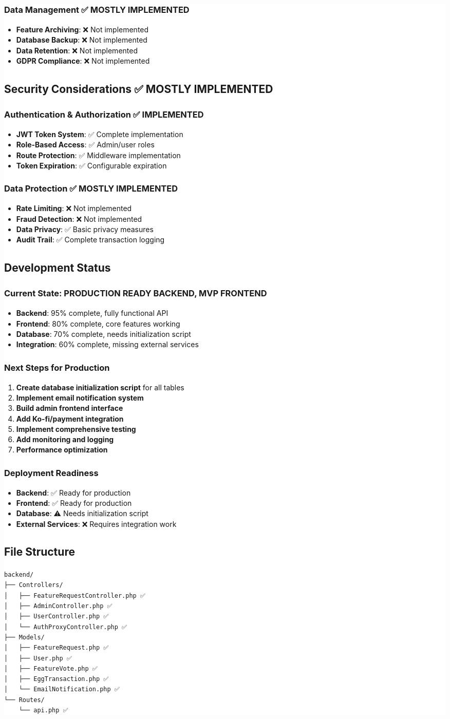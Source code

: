 ### Data Management ✅ MOSTLY IMPLEMENTED
- **Feature Archiving**: ❌ Not implemented
- **Database Backup**: ❌ Not implemented
- **Data Retention**: ❌ Not implemented
- **GDPR Compliance**: ❌ Not implemented

## Security Considerations ✅ MOSTLY IMPLEMENTED

### Authentication & Authorization ✅ IMPLEMENTED
- **JWT Token System**: ✅ Complete implementation
- **Role-Based Access**: ✅ Admin/user roles
- **Route Protection**: ✅ Middleware implementation
- **Token Expiration**: ✅ Configurable expiration

### Data Protection ✅ MOSTLY IMPLEMENTED
- **Rate Limiting**: ❌ Not implemented
- **Fraud Detection**: ❌ Not implemented
- **Data Privacy**: ✅ Basic privacy measures
- **Audit Trail**: ✅ Complete transaction logging

## Development Status

### Current State: **PRODUCTION READY BACKEND, MVP FRONTEND**
- **Backend**: 95% complete, fully functional API
- **Frontend**: 80% complete, core features working
- **Database**: 70% complete, needs initialization script
- **Integration**: 60% complete, missing external services

### Next Steps for Production
1. **Create database initialization script** for all tables
2. **Implement email notification system**
3. **Build admin frontend interface**
4. **Add Ko-fi/payment integration**
5. **Implement comprehensive testing**
6. **Add monitoring and logging**
7. **Performance optimization**

### Deployment Readiness
- **Backend**: ✅ Ready for production
- **Frontend**: ✅ Ready for production
- **Database**: ⚠️ Needs initialization script
- **External Services**: ❌ Requires integration work

## File Structure
```
backend/
├── Controllers/
│   ├── FeatureRequestController.php ✅
│   ├── AdminController.php ✅
│   ├── UserController.php ✅
│   └── AuthProxyController.php ✅
├── Models/
│   ├── FeatureRequest.php ✅
│   ├── User.php ✅
│   ├── FeatureVote.php ✅
│   ├── EggTransaction.php ✅
│   └── EmailNotification.php ✅
└── Routes/
    └── api.php ✅
```